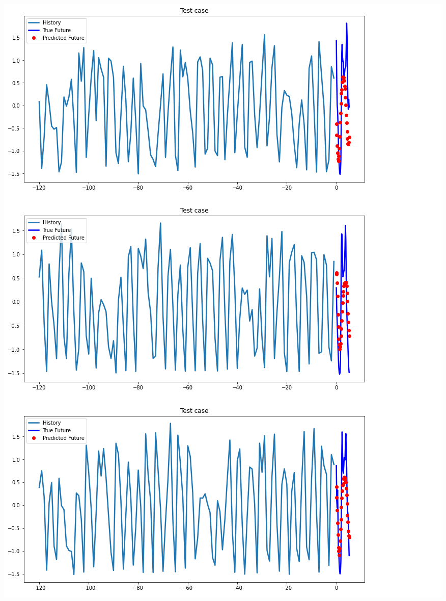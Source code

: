 <p><img src="/assets/img/nb_images/metro_traffic_forecasting_50_6.png"/></p>
<p><img src="/assets/img/nb_images/metro_traffic_forecasting_50_7.png"/></p>
<p><img src="/assets/img/nb_images/metro_traffic_forecasting_50_8.png"/></p>